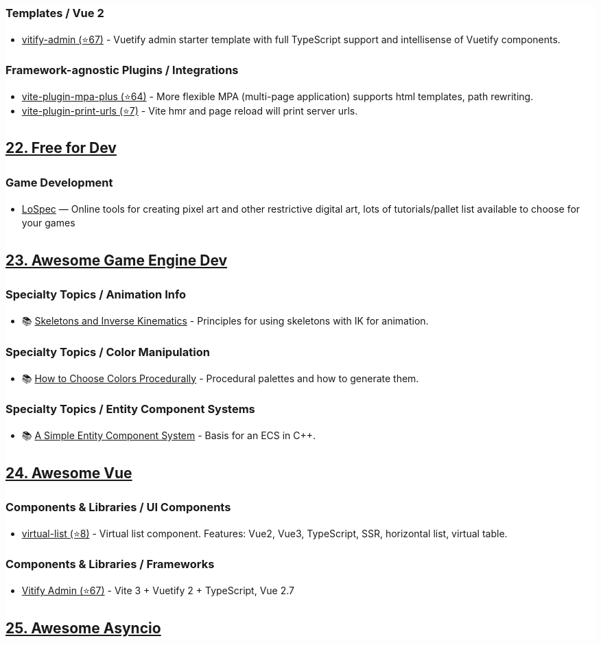 ### Templates / Vue 2

*   [vitify-admin (⭐67)](https://github.com/kingyue737/vitify-admin) - Vuetify admin starter template with full TypeScript support and intellisense of Vuetify components.

### Framework-agnostic Plugins / Integrations

*   [vite-plugin-mpa-plus (⭐64)](https://github.com/yzydeveloper/vite-plugin-mpa-plus) - More flexible MPA (multi-page application) supports html templates, path rewriting.
*   [vite-plugin-print-urls (⭐7)](https://github.com/yzydeveloper/vite-plugin-print-urls) - Vite hmr and page reload will print server urls.

## [22. Free for Dev](/content/ripienaar/free-for-dev/README.md)

### Game Development

*   [LoSpec](https://lospec.com/) — Online tools for creating pixel art and other restrictive digital art, lots of tutorials/pallet list available to choose for your games

## [23. Awesome Game Engine Dev](/content/stevinz/awesome-game-engine-dev/README.md)

### Specialty Topics / Animation Info

*   📚 [Skeletons and Inverse Kinematics](https://venturebeat.com/2017/08/09/character-animation-skeletons-and-inverse-kinematics/) - Principles for using skeletons with IK for animation.

### Specialty Topics / Color Manipulation

*   📚 [How to Choose Colors Procedurally](http://devmag.org.za/2012/07/29/how-to-choose-colours-procedurally-algorithms/) - Procedural palettes and how to generate them.

### Specialty Topics / Entity Component Systems

*   📚 [A Simple Entity Component System](https://austinmorlan.com/posts/entity_component_system/) - Basis for an ECS in C++.

## [24. Awesome Vue](/content/vuejs/awesome-vue/README.md)

### Components & Libraries / UI Components

*   [virtual-list (⭐8)](https://github.com/phphe/virtual-list) - Virtual list component. Features: Vue2, Vue3, TypeScript, SSR, horizontal list, virtual table.

### Components & Libraries / Frameworks

*   [Vitify Admin (⭐67)](https://github.com/kingyue737/vitify-admin) - Vite 3 + Vuetify 2 + TypeScript, Vue 2.7

## [25. Awesome Asyncio](/content/timofurrer/awesome-asyncio/README.md)
